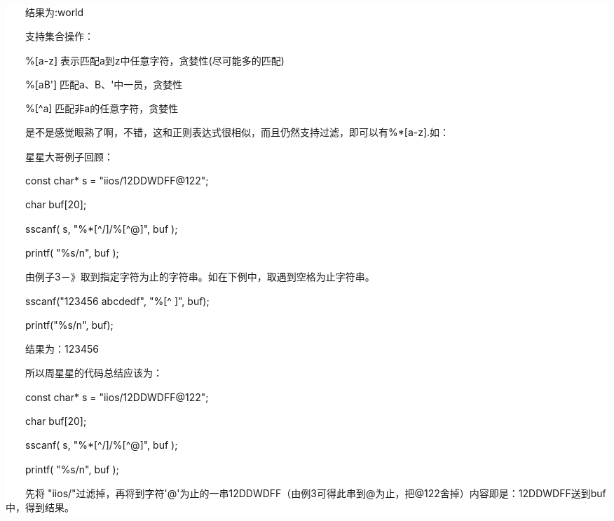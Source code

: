 　　结果为:world

　　支持集合操作：

　　%[a-z] 表示匹配a到z中任意字符，贪婪性(尽可能多的匹配)

　　%[aB'] 匹配a、B、'中一员，贪婪性

　　%[^a] 匹配非a的任意字符，贪婪性

　　是不是感觉眼熟了啊，不错，这和正则表达式很相似，而且仍然支持过滤，即可以有%*[a-z].如：

　　星星大哥例子回顾：

　　const char* s = "iios/12DDWDFF@122";

　　char buf[20];

　　sscanf( s, "%*[^/]/%[^@]", buf );

　　printf( "%s/n", buf );

　　由例子3－》取到指定字符为止的字符串。如在下例中，取遇到空格为止字符串。

　　sscanf("123456 abcdedf", "%[^ ]", buf);

　　printf("%s/n", buf);

　　结果为：123456

　　所以周星星的代码总结应该为：

　　const char* s = "iios/12DDWDFF@122";

　　char buf[20];

　　sscanf( s, "%*[^/]/%[^@]", buf );

　　printf( "%s/n", buf );

　　先将 "iios/"过滤掉，再将到字符'@'为止的一串12DDWDFF（由例3可得此串到@为止，把@122舍掉）内容即是：12DDWDFF送到buf中，得到结果。